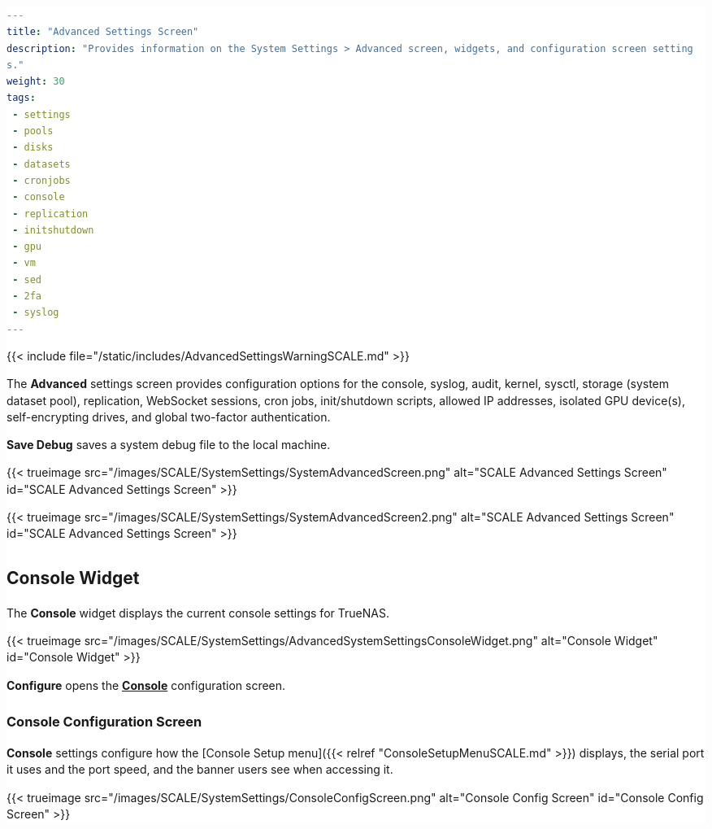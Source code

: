 ```yaml
---
title: "Advanced Settings Screen"
description: "Provides information on the System Settings > Advanced screen, widgets, and configuration screen settings."
weight: 30
tags:
 - settings
 - pools
 - disks
 - datasets
 - cronjobs
 - console
 - replication
 - initshutdown
 - gpu
 - vm
 - sed
 - 2fa
 - syslog
---
```


{{< include file="/static/includes/AdvancedSettingsWarningSCALE.md" >}}

The **Advanced** settings screen provides configuration options for the console, syslog, audit, kernel, sysctl, storage (system dataset pool), replication, WebSocket sessions, cron jobs, init/shutdown scripts, allowed IP addresses, isolated GPU device(s), self-encrypting drives, and global two-factor authentication.

**Save Debug** saves a system debug file to the local machine.

{{< trueimage src="/images/SCALE/SystemSettings/SystemAdvancedScreen.png" alt="SCALE Advanced Settings Screen" id="SCALE Advanced Settings Screen" >}}

{{< trueimage src="/images/SCALE/SystemSettings/SystemAdvancedScreen2.png" alt="SCALE Advanced Settings Screen" id="SCALE Advanced Settings Screen" >}}

## Console Widget
The **Console** widget displays the current console settings for TrueNAS.

{{< trueimage src="/images/SCALE/SystemSettings/AdvancedSystemSettingsConsoleWidget.png" alt="Console Widget" id="Console Widget" >}}

**Configure** opens the **[Console](#console-configuration-screen)** configuration screen.

### Console Configuration Screen
**Console** settings configure how the [Console Setup menu]({{< relref "ConsoleSetupMenuSCALE.md" >}}) displays, the serial port it uses and the port speed, and the banner users see when accessing it.

{{< trueimage src="/images/SCALE/SystemSettings/ConsoleConfigScreen.png" alt="Console Config Screen" id="Console Config Screen" >}}
